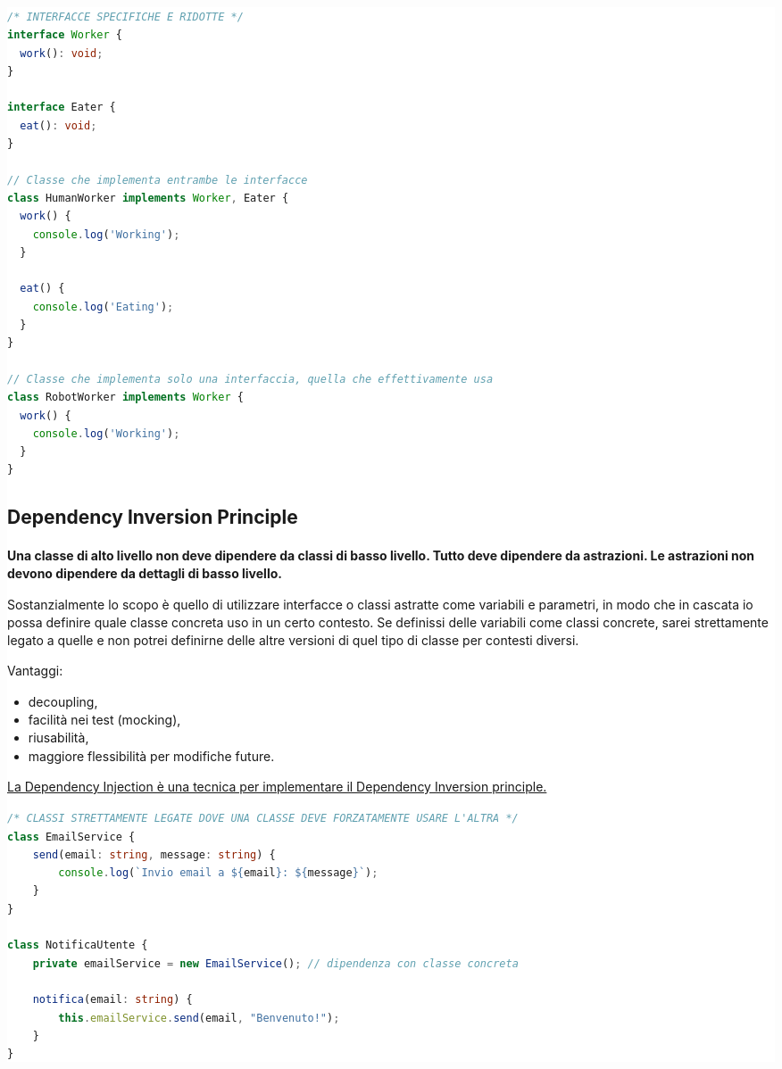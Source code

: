 ```Typescript
/* INTERFACCE SPECIFICHE E RIDOTTE */
interface Worker {
  work(): void;
}

interface Eater {
  eat(): void;
}

// Classe che implementa entrambe le interfacce
class HumanWorker implements Worker, Eater {
  work() {
    console.log('Working');
  }

  eat() {
    console.log('Eating');
  }
}

// Classe che implementa solo una interfaccia, quella che effettivamente usa
class RobotWorker implements Worker {
  work() {
    console.log('Working');
  }
}
```

## **D**ependency Inversion Principle

**Una classe di alto livello non deve dipendere da classi di basso livello. Tutto deve dipendere da astrazioni. Le astrazioni non devono dipendere da dettagli di basso livello.**

Sostanzialmente lo scopo è quello di utilizzare interfacce o classi astratte come variabili e parametri, in modo che in cascata io possa definire quale classe concreta uso in un certo contesto. Se definissi delle variabili come classi concrete, sarei strettamente legato a quelle e non potrei definirne delle altre versioni di quel tipo di classe per contesti diversi.

Vantaggi:

- decoupling,
- facilità nei test (mocking),
- riusabilità,
- maggiore flessibilità per modifiche future.

<u>La Dependency Injection è una tecnica per implementare il Dependency Inversion principle.</u>

```Typescript
/* CLASSI STRETTAMENTE LEGATE DOVE UNA CLASSE DEVE FORZATAMENTE USARE L'ALTRA */
class EmailService {
    send(email: string, message: string) {
        console.log(`Invio email a ${email}: ${message}`);
    }
}

class NotificaUtente {
    private emailService = new EmailService(); // dipendenza con classe concreta

    notifica(email: string) {
        this.emailService.send(email, "Benvenuto!");
    }
}
```
